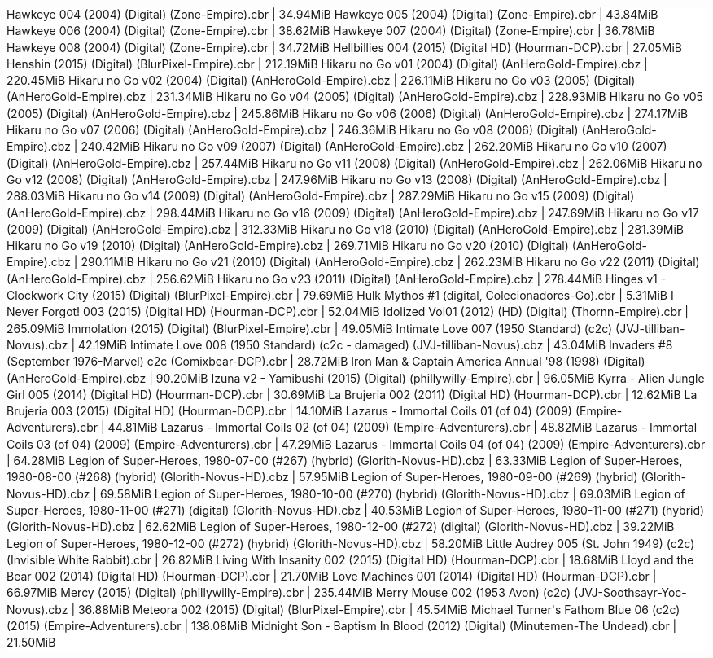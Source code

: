 Hawkeye 004 (2004) (Digital) (Zone-Empire).cbr | 34.94MiB
Hawkeye 005 (2004) (Digital) (Zone-Empire).cbr | 43.84MiB
Hawkeye 006 (2004) (Digital) (Zone-Empire).cbr | 38.62MiB
Hawkeye 007 (2004) (Digital) (Zone-Empire).cbr | 36.78MiB
Hawkeye 008 (2004) (Digital) (Zone-Empire).cbr | 34.72MiB
Hellbillies 004 (2015) (Digital HD) (Hourman-DCP).cbr | 27.05MiB
Henshin (2015) (Digital) (BlurPixel-Empire).cbr | 212.19MiB
Hikaru no Go v01 (2004) (Digital) (AnHeroGold-Empire).cbz | 220.45MiB
Hikaru no Go v02 (2004) (Digital) (AnHeroGold-Empire).cbz | 226.11MiB
Hikaru no Go v03 (2005) (Digital) (AnHeroGold-Empire).cbz | 231.34MiB
Hikaru no Go v04 (2005) (Digital) (AnHeroGold-Empire).cbz | 228.93MiB
Hikaru no Go v05 (2005) (Digital) (AnHeroGold-Empire).cbz | 245.86MiB
Hikaru no Go v06 (2006) (Digital) (AnHeroGold-Empire).cbz | 274.17MiB
Hikaru no Go v07 (2006) (Digital) (AnHeroGold-Empire).cbz | 246.36MiB
Hikaru no Go v08 (2006) (Digital) (AnHeroGold-Empire).cbz | 240.42MiB
Hikaru no Go v09 (2007) (Digital) (AnHeroGold-Empire).cbz | 262.20MiB
Hikaru no Go v10 (2007) (Digital) (AnHeroGold-Empire).cbz | 257.44MiB
Hikaru no Go v11 (2008) (Digital) (AnHeroGold-Empire).cbz | 262.06MiB
Hikaru no Go v12 (2008) (Digital) (AnHeroGold-Empire).cbz | 247.96MiB
Hikaru no Go v13 (2008) (Digital) (AnHeroGold-Empire).cbz | 288.03MiB
Hikaru no Go v14 (2009) (Digital) (AnHeroGold-Empire).cbz | 287.29MiB
Hikaru no Go v15 (2009) (Digital) (AnHeroGold-Empire).cbz | 298.44MiB
Hikaru no Go v16 (2009) (Digital) (AnHeroGold-Empire).cbz | 247.69MiB
Hikaru no Go v17 (2009) (Digital) (AnHeroGold-Empire).cbz | 312.33MiB
Hikaru no Go v18 (2010) (Digital) (AnHeroGold-Empire).cbz | 281.39MiB
Hikaru no Go v19 (2010) (Digital) (AnHeroGold-Empire).cbz | 269.71MiB
Hikaru no Go v20 (2010) (Digital) (AnHeroGold-Empire).cbz | 290.11MiB
Hikaru no Go v21 (2010) (Digital) (AnHeroGold-Empire).cbz | 262.23MiB
Hikaru no Go v22 (2011) (Digital) (AnHeroGold-Empire).cbz | 256.62MiB
Hikaru no Go v23 (2011) (Digital) (AnHeroGold-Empire).cbz | 278.44MiB
Hinges v1 - Clockwork City (2015) (Digital) (BlurPixel-Empire).cbr | 79.69MiB
Hulk Mythos #1 (digital, Colecionadores-Go).cbr | 5.31MiB
I Never Forgot! 003 (2015) (Digital HD) (Hourman-DCP).cbr | 52.04MiB
Idolized Vol01 (2012) (HD) (Digital) (Thornn-Empire).cbr | 265.09MiB
Immolation (2015) (Digital) (BlurPixel-Empire).cbr | 49.05MiB
Intimate Love 007 (1950 Standard) (c2c) (JVJ-tilliban-Novus).cbz | 42.19MiB
Intimate Love 008 (1950 Standard) (c2c - damaged) (JVJ-tilliban-Novus).cbz | 43.04MiB
Invaders #8 (September 1976-Marvel) c2c (Comixbear-DCP).cbr | 28.72MiB
Iron Man & Captain America Annual '98 (1998) (Digital) (AnHeroGold-Empire).cbz | 90.20MiB
Izuna v2 - Yamibushi (2015) (Digital) (phillywilly-Empire).cbr | 96.05MiB
Kyrra - Alien Jungle Girl 005 (2014) (Digital HD) (Hourman-DCP).cbr | 30.69MiB
La Brujeria 002 (2011) (Digital HD) (Hourman-DCP).cbr | 12.62MiB
La Brujeria 003 (2015) (Digital HD) (Hourman-DCP).cbr | 14.10MiB
Lazarus - Immortal Coils 01 (of 04) (2009) (Empire-Adventurers).cbr | 44.81MiB
Lazarus - Immortal Coils 02 (of 04) (2009) (Empire-Adventurers).cbr | 48.82MiB
Lazarus - Immortal Coils 03 (of 04) (2009) (Empire-Adventurers).cbr | 47.29MiB
Lazarus - Immortal Coils 04 (of 04) (2009) (Empire-Adventurers).cbr | 64.28MiB
Legion of Super-Heroes, 1980-07-00 (#267) (hybrid) (Glorith-Novus-HD).cbz | 63.33MiB
Legion of Super-Heroes, 1980-08-00 (#268) (hybrid) (Glorith-Novus-HD).cbz | 57.95MiB
Legion of Super-Heroes, 1980-09-00 (#269) (hybrid) (Glorith-Novus-HD).cbz | 69.58MiB
Legion of Super-Heroes, 1980-10-00 (#270) (hybrid) (Glorith-Novus-HD).cbz | 69.03MiB
Legion of Super-Heroes, 1980-11-00 (#271) (digital) (Glorith-Novus-HD).cbz | 40.53MiB
Legion of Super-Heroes, 1980-11-00 (#271) (hybrid) (Glorith-Novus-HD).cbz | 62.62MiB
Legion of Super-Heroes, 1980-12-00 (#272) (digital) (Glorith-Novus-HD).cbz | 39.22MiB
Legion of Super-Heroes, 1980-12-00 (#272) (hybrid) (Glorith-Novus-HD).cbz | 58.20MiB
Little Audrey 005 (St. John 1949) (c2c) (Invisible White Rabbit).cbr | 26.82MiB
Living With Insanity 002 (2015) (Digital HD) (Hourman-DCP).cbr | 18.68MiB
Lloyd and the Bear 002 (2014) (Digital HD) (Hourman-DCP).cbr | 21.70MiB
Love Machines 001 (2014) (Digital HD) (Hourman-DCP).cbr | 66.97MiB
Mercy (2015) (Digital) (phillywilly-Empire).cbr | 235.44MiB
Merry Mouse 002 (1953 Avon) (c2c) (JVJ-Soothsayr-Yoc-Novus).cbz | 36.88MiB
Meteora 002 (2015) (Digital) (BlurPixel-Empire).cbr | 45.54MiB
Michael Turner's Fathom Blue 06 (c2c) (2015) (Empire-Adventurers).cbr | 138.08MiB
Midnight Son - Baptism In Blood (2012) (Digital) (Minutemen-The Undead).cbr | 21.50MiB